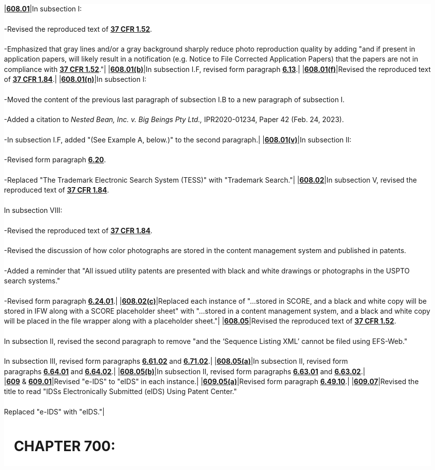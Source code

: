 |**[608.01](https://mpep.uspto.gov/RDMS/MPEP/print?version=current&href=MPEP-ChangePage.html#//d0e42440.html)**|In subsection I:<br><br>-Revised the reproduced text of **[37 CFR 1.52](https://mpep.uspto.gov/RDMS/MPEP/print?version=current&href=MPEP-ChangePage.html#//d0e318327.html)**.<br><br>-Emphasized that gray lines and/or a gray background sharply reduce photo reproduction quality by adding "and if present in application papers, will likely result in a notification (e.g. Notice to File Corrected Application Papers) that the papers are not in compliance with **[37 CFR 1.52](https://mpep.uspto.gov/RDMS/MPEP/print?version=current&href=MPEP-ChangePage.html#//d0e318327.html)**."|
|**[608.01(b)](https://mpep.uspto.gov/RDMS/MPEP/print?version=current&href=MPEP-ChangePage.html#//d0e44136.html)**|In subsection I.F, revised form paragraph **[6.13](https://mpep.uspto.gov/RDMS/MPEP/print?version=current&href=MPEP-ChangePage.html#//fp6.13.html)**.|
|**[608.01(f)](https://mpep.uspto.gov/RDMS/MPEP/print?version=current&href=MPEP-ChangePage.html#//d0e44626.html)**|Revised the reproduced text of **[37 CFR 1.84](https://mpep.uspto.gov/RDMS/MPEP/print?version=current&href=MPEP-ChangePage.html#//d0e320999.html)**.|
|**[608.01(n)](https://mpep.uspto.gov/RDMS/MPEP/print?version=current&href=MPEP-ChangePage.html#//d0e45256.html)**|In subsection I:<br><br>-Moved the content of the previous last paragraph of subsection I.B to a new paragraph of subsection I.<br><br>-Added a citation to _Nested Bean, Inc. v. Big Beings Pty Ltd.,_ IPR2020-01234, Paper 42 (Feb. 24, 2023).<br><br>-In subsection I.F, added "(See Example A, below.)" to the second paragraph.|
|**[608.01(v)](https://mpep.uspto.gov/RDMS/MPEP/print?version=current&href=MPEP-ChangePage.html#//d0e47416.html)**|In subsection II:<br><br>-Revised form paragraph **[6.20](https://mpep.uspto.gov/RDMS/MPEP/print?version=current&href=MPEP-ChangePage.html#//fp6.20.html)**.<br><br>-Replaced "The Trademark Electronic Search System (TESS)" with "Trademark Search."|
|**[608.02](https://mpep.uspto.gov/RDMS/MPEP/print?version=current&href=MPEP-ChangePage.html#//d0e47639.html)**|In subsection V, revised the reproduced text of **[37 CFR 1.84](https://mpep.uspto.gov/RDMS/MPEP/print?version=current&href=MPEP-ChangePage.html#//d0e320999.html)**.<br><br>In subsection VIII:<br><br>-Revised the reproduced text of **[37 CFR 1.84](https://mpep.uspto.gov/RDMS/MPEP/print?version=current&href=MPEP-ChangePage.html#//d0e320999.html)**.<br><br>-Revised the discussion of how color photographs are stored in the content management system and published in patents.<br><br>-Added a reminder that "All issued utility patents are presented with black and white drawings or photographs in the USPTO search systems."<br><br>-Revised form paragraph **[6.24.01](https://mpep.uspto.gov/RDMS/MPEP/print?version=current&href=MPEP-ChangePage.html#//fp6.24.01.html)**.|
|**[608.02(c)](https://mpep.uspto.gov/RDMS/MPEP/print?version=current&href=MPEP-ChangePage.html#//d0e49046.html)**|Replaced each instance of "…stored in SCORE, and a black and white copy will be stored in IFW along with a SCORE placeholder sheet" with "…stored in a content management system, and a black and white copy will be placed in the file wrapper along with a placeholder sheet."|
|**[608.05](https://mpep.uspto.gov/RDMS/MPEP/print?version=current&href=MPEP-ChangePage.html#//d0e50993.html)**|Revised the reproduced text of **[37 CFR 1.52](https://mpep.uspto.gov/RDMS/MPEP/print?version=current&href=MPEP-ChangePage.html#//d0e318327.html)**.<br><br>In subsection II, revised the second paragraph to remove "and the ‘Sequence Listing XML’ cannot be filed using EFS-Web."<br><br>In subsection III, revised form paragraphs **[6.61.02](https://mpep.uspto.gov/RDMS/MPEP/print?version=current&href=MPEP-ChangePage.html#//fp6.61.02.html)** and **[6.71.02](https://mpep.uspto.gov/RDMS/MPEP/print?version=current&href=MPEP-ChangePage.html#//fp6.71.02.html)**.|
|**[608.05(a)](https://mpep.uspto.gov/RDMS/MPEP/print?version=current&href=MPEP-ChangePage.html#//d0e51838.html)**|In subsection II, revised form paragraphs **[6.64.01](https://mpep.uspto.gov/RDMS/MPEP/print?version=current&href=MPEP-ChangePage.html#//fp6.64.01.html)** and **[6.64.02](https://mpep.uspto.gov/RDMS/MPEP/print?version=current&href=MPEP-ChangePage.html#//fp6.64.02.html)**.|
|**[608.05(b)](https://mpep.uspto.gov/RDMS/MPEP/print?version=current&href=MPEP-ChangePage.html#//d0e52331.html)**|In subsection II, revised form paragraphs **[6.63.01](https://mpep.uspto.gov/RDMS/MPEP/print?version=current&href=MPEP-ChangePage.html#//fp6.63.01.html)** and **[6.63.02](https://mpep.uspto.gov/RDMS/MPEP/print?version=current&href=MPEP-ChangePage.html#//fp6.63.02.html)**.|
|**[609](https://mpep.uspto.gov/RDMS/MPEP/print?version=current&href=MPEP-ChangePage.html#//d0e52594.html)** & **[609.01](https://mpep.uspto.gov/RDMS/MPEP/print?version=current&href=MPEP-ChangePage.html#//d0e52993.html)**|Revised "e-IDS" to "eIDS" in each instance.|
|**[609.05(a)](https://mpep.uspto.gov/RDMS/MPEP/print?version=current&href=MPEP-ChangePage.html#//d0e54616.html)**|Revised form paragraph **[6.49.10](https://mpep.uspto.gov/RDMS/MPEP/print?version=current&href=MPEP-ChangePage.html#//fp6.49.10.html)**.|
|**[609.07](https://mpep.uspto.gov/RDMS/MPEP/print?version=current&href=MPEP-ChangePage.html#//d0e55220.html)**|Revised the title to read "IDSs Electronically Submitted (eIDS) Using Patent Center."<br><br>Replaced "e-IDS" with "eIDS."|

#    CHAPTER 700:

|   |   |
|---|---|